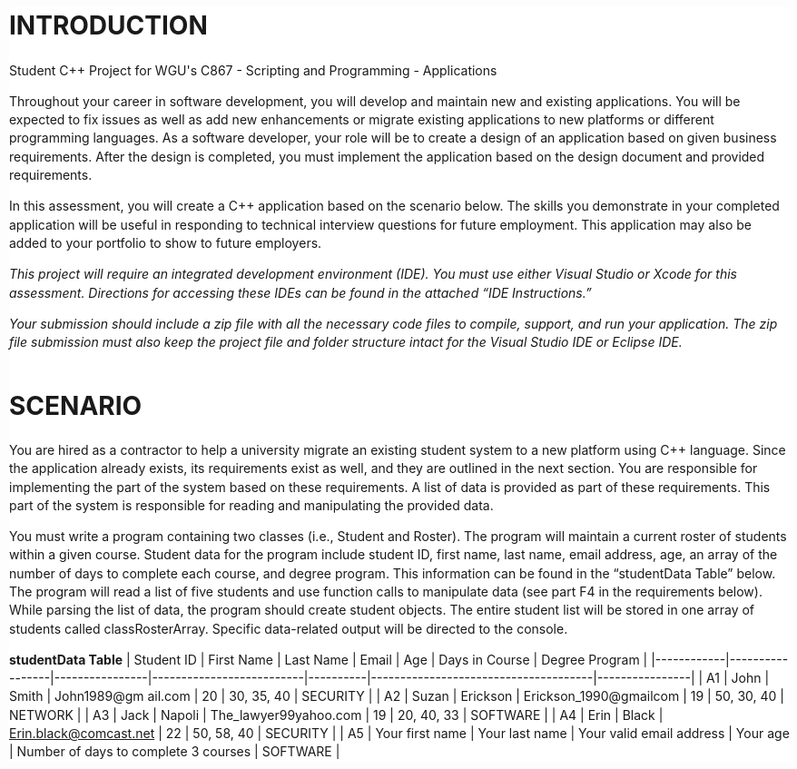 # INTRODUCTION
Student C++ Project for WGU's C867 - Scripting and Programming - Applications

Throughout your career in software development, you will develop and maintain new and existing applications. You will be expected to fix issues as well as add new enhancements or migrate existing applications to new platforms or different programming languages. As a software developer, your role will be to create a design of an application based on given business requirements. After the design is completed, you must implement the application based on the design document and provided requirements.

  

In this assessment, you will create a C++ application based on the scenario below. The skills you demonstrate in your completed application will be useful in responding to technical interview questions for future employment. This application may also be added to your portfolio to show to future employers.

  

_This project will require an integrated development environment (IDE). You must use either Visual Studio or Xcode for this assessment. Directions for accessing these IDEs can be found in the attached “IDE Instructions.”_

  

_Your submission should include a zip file with all the necessary code files to compile, support, and run your application. The zip file submission must also keep the project file and folder structure intact for the Visual Studio IDE or Eclipse IDE._


# SCENARIO

You are hired as a contractor to help a university migrate an existing student system to a new platform using C++ language. Since the application already exists, its requirements exist as well, and they are outlined in the next section. You are responsible for implementing the part of the system based on these requirements. A list of data is provided as part of these requirements. This part of the system is responsible for reading and manipulating the provided data.

  

You must write a program containing two classes (i.e., Student and Roster). The program will maintain a current roster of students within a given course. Student data for the program include student ID, first name, last name, email address, age, an array of the number of days to complete each course, and degree program. This information can be found in the “studentData Table” below. The program will read a list of five students and use function calls to manipulate data (see part F4 in the requirements below). While parsing the list of data, the program should create student objects. The entire student list will be stored in one array of students called classRosterArray. Specific data-related output will be directed to the console.

**studentData Table**
| Student ID | First Name      | Last Name      | Email                    | Age      | Days in Course                       | Degree Program |
|------------|-----------------|----------------|--------------------------|----------|--------------------------------------|----------------|
| A1         | John            | Smith          | John1989@gm ail.com      | 20       | 30, 35, 40                           | SECURITY       |
| A2         | Suzan           | Erickson       | Erickson_1990@gmailcom   | 19       | 50, 30, 40                           | NETWORK        |
| A3         | Jack            | Napoli         | The_lawyer99yahoo.com    | 19       | 20, 40, 33                           | SOFTWARE       |
| A4         | Erin            | Black          | Erin.black@comcast.net   | 22       | 50, 58, 40                           | SECURITY       |
| A5         | Your first name | Your last name | Your valid email address | Your age | Number of days to complete 3 courses | SOFTWARE       |
